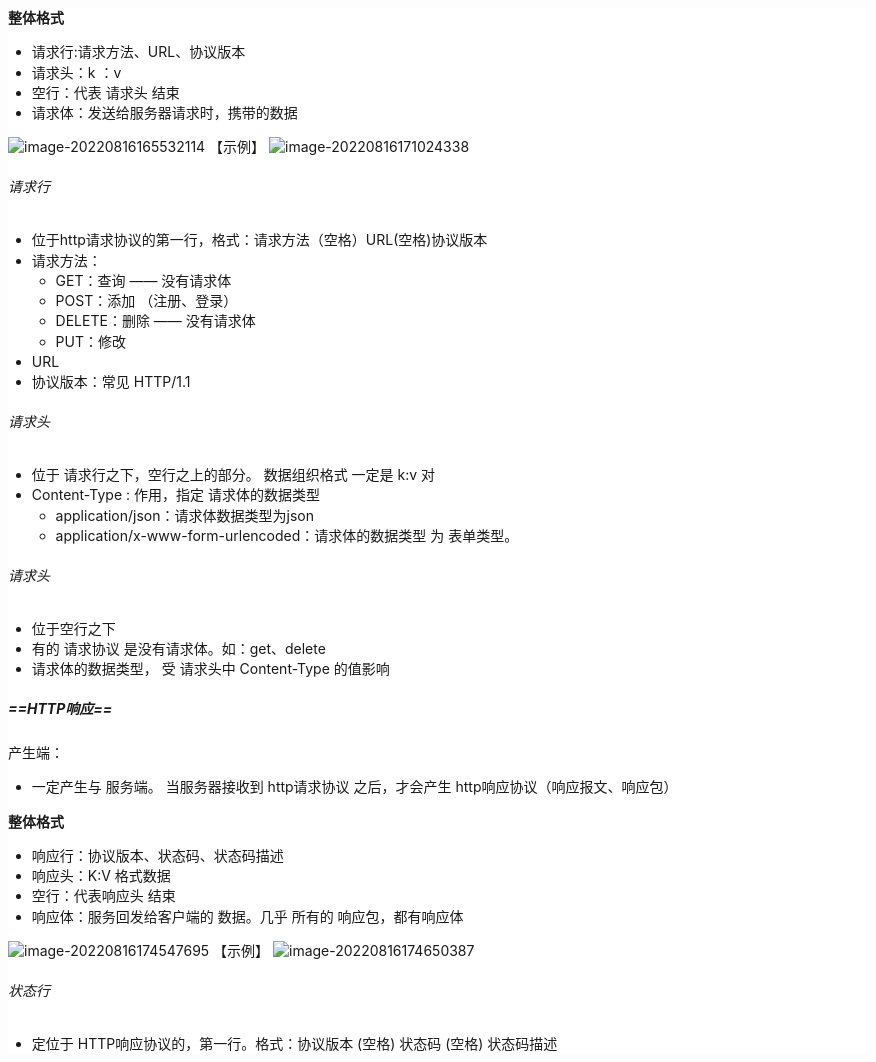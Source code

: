 **整体格式**

- 请求行:请求⽅法、URL、协议版本
- 请求头：k ：v
- 空⾏：代表 请求头 结束
- 请求体：发送给服务器请求时，携带的数据

![image-20220816165532114](C:\Users\jimu\AppData\Roaming\Typora\typora-user-images\image-20220816165532114.png)
【示例】
![image-20220816171024338](C:\Users\jimu\AppData\Roaming\Typora\typora-user-images\image-20220816171024338.png)

###### 请求行

- 位于http请求协议的第一行，格式：请求方法（空格）URL(空格)协议版本
- 请求方法：
  - GET：查询 —— 没有请求体
  - POST：添加 （注册、登录）
  - DELETE：删除 —— 没有请求体
  - PUT：修改
- URL
- 协议版本：常⻅ HTTP/1.1

###### 请求头

- 位于 请求⾏之下，空⾏之上的部分。 数据组织格式 ⼀定是 k:v 对
- Content-Type : 作⽤，指定 请求体的数据类型
  - application/json：请求体数据类型为json
  - application/x-www-form-urlencoded：请求体的数据类型 为 表单类型。

###### 请求头

- 位于空行之下
- 有的 请求协议 是没有请求体。如：get、delete
- 请求体的数据类型， 受 请求头中 Content-Type 的值影响

##### ==HTTP响应==

产生端：

- ⼀定产⽣与 服务端。 当服务器接收到 http请求协议 之后，才会产⽣ http响应协议（响应报⽂、响应包）

**整体格式**

- 响应⾏：协议版本、状态码、状态码描述
- 响应头：K:V 格式数据
- 空⾏：代表响应头 结束
- 响应体：服务回发给客户端的 数据。⼏乎 所有的 响应包，都有响应体

![image-20220816174547695](C:\Users\jimu\AppData\Roaming\Typora\typora-user-images\image-20220816174547695.png)
【示例】
![image-20220816174650387](C:\Users\jimu\AppData\Roaming\Typora\typora-user-images\image-20220816174650387.png)

###### 状态行

- 定位于 HTTP响应协议的，第⼀⾏。格式：协议版本 (空格) 状态码 (空格) 状态码描述
